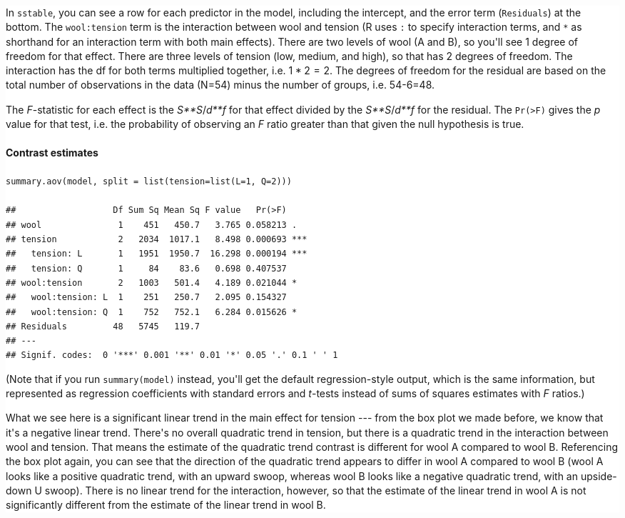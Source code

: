 In `sstable`, you can see a row for each predictor in the model,
including the intercept, and the error term (`Residuals`) at the bottom.
The `wool:tension` term is the interaction between wool and tension (R
uses `:` to specify interaction terms, and `*` as shorthand for an
interaction term with both main effects). There are two levels of wool
(A and B), so you'll see 1 degree of freedom for that effect. There are
three levels of tension (low, medium, and high), so that has 2 degrees
of freedom. The interaction has the df for both terms multiplied
together, i.e. 1 \* 2 = 2. The degrees of freedom for the residual are
based on the total number of observations in the data (N=54) minus the
number of groups, i.e. 54-6=48.

The *F*-statistic for each effect is the *S**S*/*d**f* for that effect
divided by the *S**S*/*d**f* for the residual. The `Pr(>F)` gives the
*p* value for that test, i.e. the probability of observing an *F* ratio
greater than that given the null hypothesis is true.

#### Contrast estimates

    summary.aov(model, split = list(tension=list(L=1, Q=2)))

    ##                   Df Sum Sq Mean Sq F value   Pr(>F)    
    ## wool               1    451   450.7   3.765 0.058213 .  
    ## tension            2   2034  1017.1   8.498 0.000693 ***
    ##   tension: L       1   1951  1950.7  16.298 0.000194 ***
    ##   tension: Q       1     84    83.6   0.698 0.407537    
    ## wool:tension       2   1003   501.4   4.189 0.021044 *  
    ##   wool:tension: L  1    251   250.7   2.095 0.154327    
    ##   wool:tension: Q  1    752   752.1   6.284 0.015626 *  
    ## Residuals         48   5745   119.7                     
    ## ---
    ## Signif. codes:  0 '***' 0.001 '**' 0.01 '*' 0.05 '.' 0.1 ' ' 1

(Note that if you run `summary(model)` instead, you'll get the default
regression-style output, which is the same information, but represented
as regression coefficients with standard errors and *t*-tests instead of
sums of squares estimates with *F* ratios.)

What we see here is a significant linear trend in the main effect for
tension --- from the box plot we made before, we know that it's a
negative linear trend. There's no overall quadratic trend in tension,
but there is a quadratic trend in the interaction between wool and
tension. That means the estimate of the quadratic trend contrast is
different for wool A compared to wool B. Referencing the box plot again,
you can see that the direction of the quadratic trend appears to differ
in wool A compared to wool B (wool A looks like a positive quadratic
trend, with an upward swoop, whereas wool B looks like a negative
quadratic trend, with an upside-down U swoop). There is no linear trend
for the interaction, however, so that the estimate of the linear trend
in wool A is not significantly different from the estimate of the linear
trend in wool B.
